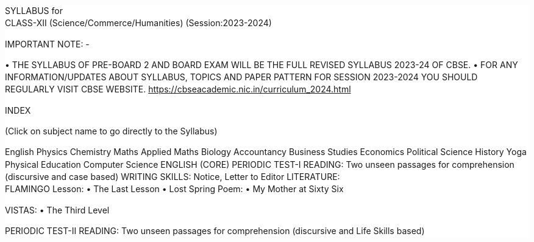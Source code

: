  
SYLLABUS 
for  
CLASS-XII 
(Science/Commerce/Humanities) 
(Session:2023-2024) 
 
 
 
 
IMPORTANT NOTE: - 
  
• THE SYLLABUS OF PRE-BOARD 2 AND BOARD EXAM WILL BE THE FULL 
REVISED SYLLABUS 2023-24 OF CBSE. 
• FOR ANY INFORMATION/UPDATES ABOUT SYLLABUS, TOPICS AND PAPER 
PATTERN FOR SESSION 2023-2024 YOU SHOULD REGULARLY VISIT CBSE 
WEBSITE. 
https://cbseacademic.nic.in/curriculum_2024.html   
 
 
INDEX 
 
(Click on subject name to go directly to the Syllabus) 
 
 
English 
Physics 
Chemistry 
Maths 
Applied Maths 
Biology 
Accountancy 
Business Studies
 Economics 
Political Science 
History 
Yoga 
Physical Education 
Computer Science 
ENGLISH (CORE) 
PERIODIC TEST-I 
READING: Two unseen passages for comprehension (discursive and case 
based) 
WRITING SKILLS: Notice, Letter to Editor 
LITERATURE:  
FLAMINGO 
Lesson: 
• The Last Lesson 
• Lost Spring 
Poem: 
• My Mother at Sixty Six 
 
VISTAS: 
• The Third Level 
 
PERIODIC TEST-II 
READING: Two unseen passages for comprehension (discursive and Life 
Skills based) 
 